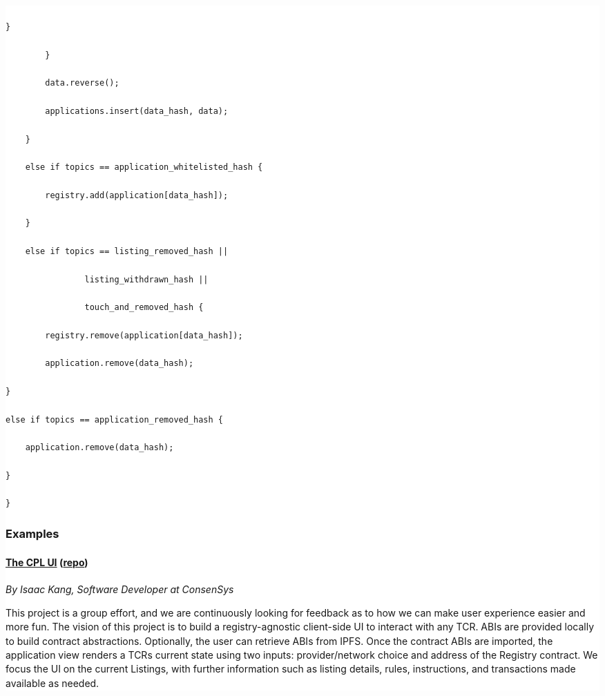 ```

}

		}

		data.reverse();

		applications.insert(data_hash, data);

	}

	else if topics == application_whitelisted_hash {

		registry.add(application[data_hash]);

	}

	else if topics == listing_removed_hash ||

				listing_withdrawn_hash ||

				touch_and_removed_hash {

		registry.remove(application[data_hash]);

		application.remove(data_hash);

}

else if topics == application_removed_hash {

	application.remove(data_hash);

}

}
```
### Examples

#### [The CPL UI](members.consensysadtech.net) ([repo](https://github.com/kangarang/tcr-ui))

*By Isaac Kang, Software Developer at ConsenSys*

This project is a group effort, and we are continuously looking for feedback as to how we can make user experience easier and more fun. The vision of this project is to build a registry-agnostic client-side UI to interact with any TCR. ABIs are provided locally to build contract abstractions. Optionally, the user can retrieve ABIs from IPFS. Once the contract ABIs are imported, the application view renders a TCRs current state using two inputs: provider/network choice and address of the Registry contract. We focus the UI on the current Listings, with further information such as listing details, rules, instructions, and transactions made available as needed.
